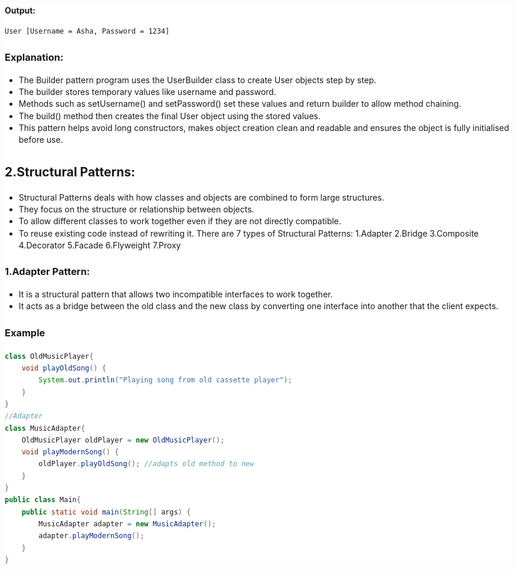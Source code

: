 **Output:**
```
User [Username = Asha, Password = 1234]
```
### Explanation:
- The Builder pattern program uses the UserBuilder class to create User objects step by step.
- The builder stores temporary values like username and password.
- Methods such as setUsername() and setPassword() set these values and return builder to allow method chaining.
- The build() method then creates the final User object using the stored values.
- This pattern helps avoid long constructors, makes object creation clean and readable and ensures the object is fully initialised before use.
## 2.Structural Patterns:
- Structural Patterns deals with how classes and objects are combined to form large structures.
- They focus on the structure or relationship between objects.
- To allow different classes to work together even if they are not directly compatible.
- To reuse existing code instead of rewriting it.
There are 7 types of Structural Patterns:
1.Adapter
2.Bridge
3.Composite
4.Decorator
5.Facade
6.Flyweight
7.Proxy
### 1.Adapter Pattern:
- It is a structural pattern that allows two incompatible interfaces to work together.
- It acts as a bridge between the old class and the new class by converting one interface into another that the client expects.


### Example
```java
class OldMusicPlayer{
    void playOldSong() {
        System.out.println("Playing song from old cassette player");
    }
}
//Adapter
class MusicAdapter{
    OldMusicPlayer oldPlayer = new OldMusicPlayer();
    void playModernSong() {
        oldPlayer.playOldSong(); //adapts old method to new
    }
}
public class Main{
    public static void main(String[] args) {
        MusicAdapter adapter = new MusicAdapter();
        adapter.playModernSong();
    }
}
```
